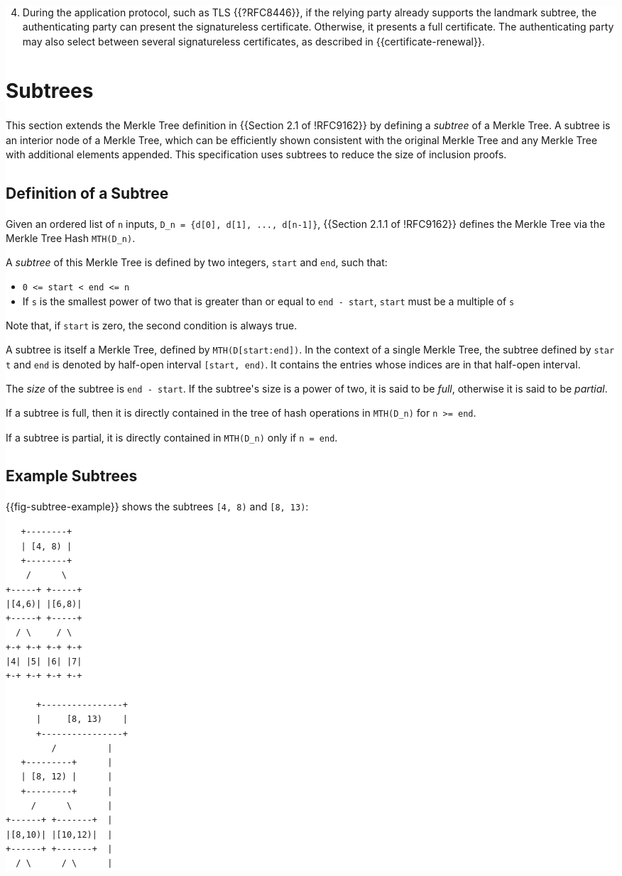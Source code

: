 4. During the application protocol, such as TLS {{?RFC8446}}, if the relying party already supports the landmark subtree, the authenticating party can present the signatureless certificate. Otherwise, it presents a full certificate. The authenticating party may also select between several signatureless certificates, as described in {{certificate-renewal}}.

# Subtrees

This section extends the Merkle Tree definition in {{Section 2.1 of !RFC9162}} by defining a *subtree* of a Merkle Tree. A subtree is an interior node of a Merkle Tree, which can be efficiently shown consistent with the original Merkle Tree and any Merkle Tree with additional elements appended. This specification uses subtrees to reduce the size of inclusion proofs.

## Definition of a Subtree

Given an ordered list of `n` inputs, `D_n = {d[0], d[1], ..., d[n-1]}`, {{Section 2.1.1 of !RFC9162}} defines the Merkle Tree via the Merkle Tree Hash `MTH(D_n)`.

A *subtree* of this Merkle Tree is defined by two integers, `start` and `end`, such that:

*  `0 <= start < end <= n`
* If `s` is the smallest power of two that is greater than or equal to `end - start`, `start` must be a multiple of `s`

Note that, if `start` is zero, the second condition is always true.

A subtree is itself a Merkle Tree, defined by `MTH(D[start:end])`. In the context of a single Merkle Tree, the subtree defined by `start` and `end` is denoted by half-open interval `[start, end)`. It contains the entries whose indices are in that half-open interval.

The *size* of the subtree is `end - start`. If the subtree's size is a power of two, it is said to be *full*, otherwise it is said to be *partial*.

If a subtree is full, then it is directly contained in the tree of hash operations in `MTH(D_n)` for `n >= end`.

If a subtree is partial, it is directly contained in `MTH(D_n)` only if `n = end`.

## Example Subtrees

{{fig-subtree-example}} shows the subtrees `[4, 8)` and `[8, 13)`:

~~~aasvg
   +--------+
   | [4, 8) |
   +--------+
    /      \
+-----+ +-----+
|[4,6)| |[6,8)|
+-----+ +-----+
  / \     / \
+-+ +-+ +-+ +-+
|4| |5| |6| |7|
+-+ +-+ +-+ +-+

      +----------------+
      |     [8, 13)    |
      +----------------+
         /          |
   +---------+      |
   | [8, 12) |      |
   +---------+      |
     /      \       |
+------+ +-------+  |
|[8,10)| |[10,12)|  |
+------+ +-------+  |
  / \      / \      |
~~~